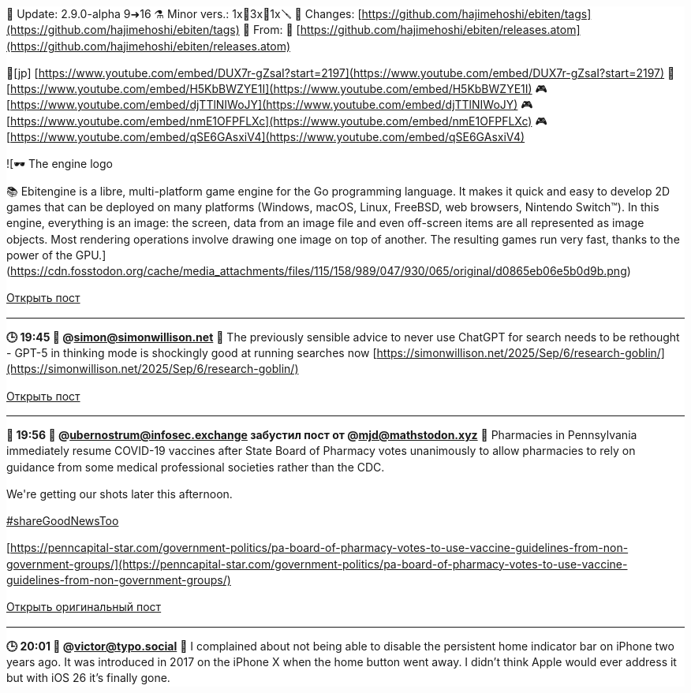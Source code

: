 🥁️ Update: 2.9.0-alpha 9➜16
⚗️ Minor vers.: 1x💎3x🐞️1x🪛️
📌️ Changes: [https://github.com/hajimehoshi/ebiten/tags](https://github.com/hajimehoshi/ebiten/tags)
🦣️ From: 🛜️ [https://github.com/hajimehoshi/ebiten/releases.atom](https://github.com/hajimehoshi/ebiten/releases.atom)

🦉️[jp] [https://www.youtube.com/embed/DUX7r-gZsaI?start=2197](https://www.youtube.com/embed/DUX7r-gZsaI?start=2197)
🦝️ [https://www.youtube.com/embed/H5KbBWZYE1I](https://www.youtube.com/embed/H5KbBWZYE1I)
🎮️ [https://www.youtube.com/embed/djTTlNIWoJY](https://www.youtube.com/embed/djTTlNIWoJY)
🎮️ [https://www.youtube.com/embed/nmE1OFPFLXc](https://www.youtube.com/embed/nmE1OFPFLXc)
🎮️ [https://www.youtube.com/embed/qSE6GAsxiV4](https://www.youtube.com/embed/qSE6GAsxiV4)

![🕶️ The engine logo

📚️ Ebitengine is a libre, multi-platform game engine for the Go programming language. It makes it quick and easy to develop 2D games that can be deployed on many platforms (Windows, macOS, Linux, FreeBSD, web browsers, Nintendo Switch™). In this engine, everything is an image: the screen, data from an image file and even off-screen items are all represented as image objects. Most rendering operations involve drawing one image on top of another. The resulting games run very fast, thanks to the power of the GPU.](https://cdn.fosstodon.org/cache/media_attachments/files/115/158/989/047/930/065/original/d0865eb06e5b0d9b.png)

[Открыть пост](https://floss.social/@Le_bottin_des_jeux_linux/115158988993963789)

----
**🕒 19:45 👤 @simon@simonwillison.net**
💬 The previously sensible advice to never use ChatGPT for search needs to be rethought - GPT-5 in thinking mode is shockingly good at running searches now [https://simonwillison.net/2025/Sep/6/research-goblin/](https://simonwillison.net/2025/Sep/6/research-goblin/)

[Открыть пост](https://fedi.simonwillison.net/@simon/115159066576145691)

----
**🔄 19:56 👤 @ubernostrum@infosec.exchange забустил пост от @mjd@mathstodon.xyz**
💬 Pharmacies in Pennsylvania immediately resume COVID-19 vaccines after State Board of Pharmacy votes unanimously to allow pharmacies to rely on guidance from some medical professional societies rather than the CDC.

We're getting our shots later this afternoon.

[#shareGoodNewsToo](https://mathstodon.xyz/tags/shareGoodNewsToo) 

[https://penncapital-star.com/government-politics/pa-board-of-pharmacy-votes-to-use-vaccine-guidelines-from-non-government-groups/](https://penncapital-star.com/government-politics/pa-board-of-pharmacy-votes-to-use-vaccine-guidelines-from-non-government-groups/)

[Открыть оригинальный пост](https://mathstodon.xyz/@mjd/115158612713230050)

----
**🕒 20:01 👤 @victor@typo.social**
💬 I complained about not being able to disable the persistent home indicator bar on iPhone two years ago. It was introduced in 2017 on the iPhone X when the home button went away. I didn’t think Apple would ever address it but with iOS 26 it’s finally gone. 
